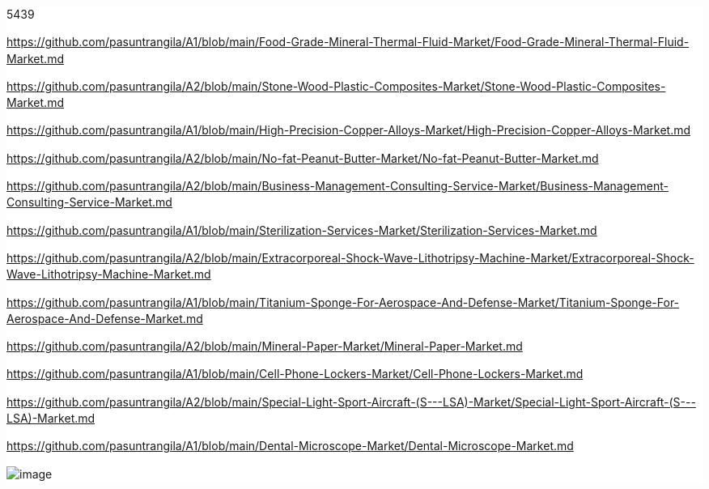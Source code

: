 5439</p><p><a href="https://github.com/pasuntrangila/A1/blob/main/Food-Grade-Mineral-Thermal-Fluid-Market/Food-Grade-Mineral-Thermal-Fluid-Market.md">https://github.com/pasuntrangila/A1/blob/main/Food-Grade-Mineral-Thermal-Fluid-Market/Food-Grade-Mineral-Thermal-Fluid-Market.md</a></p><p><a href="https://github.com/pasuntrangila/A2/blob/main/Stone-Wood-Plastic-Composites-Market/Stone-Wood-Plastic-Composites-Market.md">https://github.com/pasuntrangila/A2/blob/main/Stone-Wood-Plastic-Composites-Market/Stone-Wood-Plastic-Composites-Market.md</a></p><p><a href="https://github.com/pasuntrangila/A1/blob/main/High-Precision-Copper-Alloys-Market/High-Precision-Copper-Alloys-Market.md">https://github.com/pasuntrangila/A1/blob/main/High-Precision-Copper-Alloys-Market/High-Precision-Copper-Alloys-Market.md</a></p><p><a href="https://github.com/pasuntrangila/A2/blob/main/No-fat-Peanut-Butter-Market/No-fat-Peanut-Butter-Market.md">https://github.com/pasuntrangila/A2/blob/main/No-fat-Peanut-Butter-Market/No-fat-Peanut-Butter-Market.md</a></p><p><a href="https://github.com/pasuntrangila/A2/blob/main/Business-Management-Consulting-Service-Market/Business-Management-Consulting-Service-Market.md">https://github.com/pasuntrangila/A2/blob/main/Business-Management-Consulting-Service-Market/Business-Management-Consulting-Service-Market.md</a></p><p><a href="https://github.com/pasuntrangila/A1/blob/main/Sterilization-Services-Market/Sterilization-Services-Market.md">https://github.com/pasuntrangila/A1/blob/main/Sterilization-Services-Market/Sterilization-Services-Market.md</a></p><p><a href="https://github.com/pasuntrangila/A2/blob/main/Extracorporeal-Shock-Wave-Lithotripsy-Machine-Market/Extracorporeal-Shock-Wave-Lithotripsy-Machine-Market.md">https://github.com/pasuntrangila/A2/blob/main/Extracorporeal-Shock-Wave-Lithotripsy-Machine-Market/Extracorporeal-Shock-Wave-Lithotripsy-Machine-Market.md</a></p><p><a href="https://github.com/pasuntrangila/A1/blob/main/Titanium-Sponge-For-Aerospace-And-Defense-Market/Titanium-Sponge-For-Aerospace-And-Defense-Market.md">https://github.com/pasuntrangila/A1/blob/main/Titanium-Sponge-For-Aerospace-And-Defense-Market/Titanium-Sponge-For-Aerospace-And-Defense-Market.md</a></p><p><a href="https://github.com/pasuntrangila/A2/blob/main/Mineral-Paper-Market/Mineral-Paper-Market.md">https://github.com/pasuntrangila/A2/blob/main/Mineral-Paper-Market/Mineral-Paper-Market.md</a></p><p><a href="https://github.com/pasuntrangila/A1/blob/main/Cell-Phone-Lockers-Market/Cell-Phone-Lockers-Market.md">https://github.com/pasuntrangila/A1/blob/main/Cell-Phone-Lockers-Market/Cell-Phone-Lockers-Market.md</a></p><p><a href="https://github.com/pasuntrangila/A2/blob/main/Special-Light-Sport-Aircraft-(S---LSA)-Market/Special-Light-Sport-Aircraft-(S---LSA)-Market.md">https://github.com/pasuntrangila/A2/blob/main/Special-Light-Sport-Aircraft-(S---LSA)-Market/Special-Light-Sport-Aircraft-(S---LSA)-Market.md</a></p><p><a href="https://github.com/pasuntrangila/A1/blob/main/Dental-Microscope-Market/Dental-Microscope-Market.md">https://github.com/pasuntrangila/A1/blob/main/Dental-Microscope-Market/Dental-Microscope-Market.md</a></p>
![image](https://github.com/user-attachments/assets/6bcda939-ac9c-4c36-91d1-cf2f219f6ee2)
